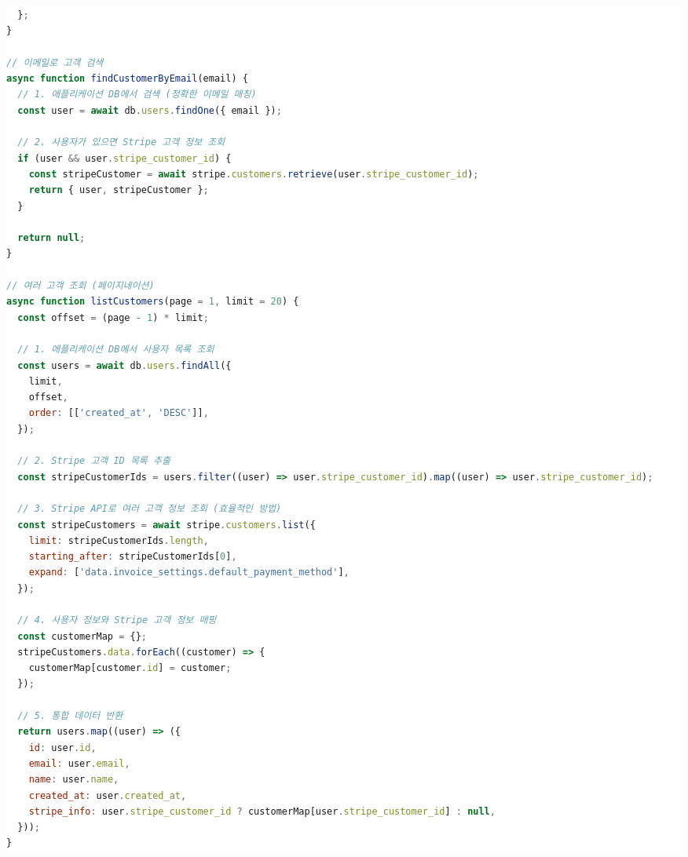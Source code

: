 ```javascript
  };
}

// 이메일로 고객 검색
async function findCustomerByEmail(email) {
  // 1. 애플리케이션 DB에서 검색 (정확한 이메일 매칭)
  const user = await db.users.findOne({ email });

  // 2. 사용자가 있으면 Stripe 고객 정보 조회
  if (user && user.stripe_customer_id) {
    const stripeCustomer = await stripe.customers.retrieve(user.stripe_customer_id);
    return { user, stripeCustomer };
  }

  return null;
}

// 여러 고객 조회 (페이지네이션)
async function listCustomers(page = 1, limit = 20) {
  const offset = (page - 1) * limit;

  // 1. 애플리케이션 DB에서 사용자 목록 조회
  const users = await db.users.findAll({
    limit,
    offset,
    order: [['created_at', 'DESC']],
  });

  // 2. Stripe 고객 ID 목록 추출
  const stripeCustomerIds = users.filter((user) => user.stripe_customer_id).map((user) => user.stripe_customer_id);

  // 3. Stripe API로 여러 고객 정보 조회 (효율적인 방법)
  const stripeCustomers = await stripe.customers.list({
    limit: stripeCustomerIds.length,
    starting_after: stripeCustomerIds[0],
    expand: ['data.invoice_settings.default_payment_method'],
  });

  // 4. 사용자 정보와 Stripe 고객 정보 매핑
  const customerMap = {};
  stripeCustomers.data.forEach((customer) => {
    customerMap[customer.id] = customer;
  });

  // 5. 통합 데이터 반환
  return users.map((user) => ({
    id: user.id,
    email: user.email,
    name: user.name,
    created_at: user.created_at,
    stripe_info: user.stripe_customer_id ? customerMap[user.stripe_customer_id] : null,
  }));
}
```
